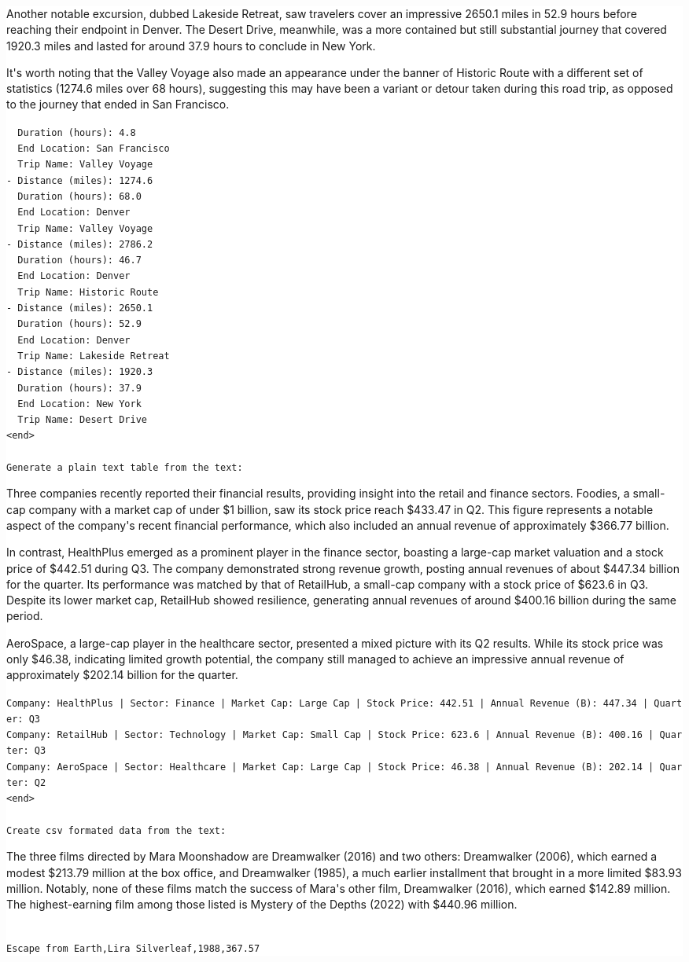 Another notable excursion, dubbed Lakeside Retreat, saw travelers cover an impressive 2650.1 miles in 52.9 hours before reaching their endpoint in Denver. The Desert Drive, meanwhile, was a more contained but still substantial journey that covered 1920.3 miles and lasted for around 37.9 hours to conclude in New York.

It's worth noting that the Valley Voyage also made an appearance under the banner of Historic Route with a different set of statistics (1274.6 miles over 68 hours), suggesting this may have been a variant or detour taken during this road trip, as opposed to the journey that ended in San Francisco.
```<start>- Distance (miles): 2797.9
  Duration (hours): 4.8
  End Location: San Francisco
  Trip Name: Valley Voyage
- Distance (miles): 1274.6
  Duration (hours): 68.0
  End Location: Denver
  Trip Name: Valley Voyage
- Distance (miles): 2786.2
  Duration (hours): 46.7
  End Location: Denver
  Trip Name: Historic Route
- Distance (miles): 2650.1
  Duration (hours): 52.9
  End Location: Denver
  Trip Name: Lakeside Retreat
- Distance (miles): 1920.3
  Duration (hours): 37.9
  End Location: New York
  Trip Name: Desert Drive
<end>

Generate a plain text table from the text:
```
Three companies recently reported their financial results, providing insight into the retail and finance sectors. Foodies, a small-cap company with a market cap of under $1 billion, saw its stock price reach $433.47 in Q2. This figure represents a notable aspect of the company's recent financial performance, which also included an annual revenue of approximately $366.77 billion.

In contrast, HealthPlus emerged as a prominent player in the finance sector, boasting a large-cap market valuation and a stock price of $442.51 during Q3. The company demonstrated strong revenue growth, posting annual revenues of about $447.34 billion for the quarter. Its performance was matched by that of RetailHub, a small-cap company with a stock price of $623.6 in Q3. Despite its lower market cap, RetailHub showed resilience, generating annual revenues of around $400.16 billion during the same period.

AeroSpace, a large-cap player in the healthcare sector, presented a mixed picture with its Q2 results. While its stock price was only $46.38, indicating limited growth potential, the company still managed to achieve an impressive annual revenue of approximately $202.14 billion for the quarter.
```<start>Company: Foodies | Sector: Retail | Market Cap: Small Cap | Stock Price: 433.47 | Annual Revenue (B): 366.77 | Quarter: Q2
Company: HealthPlus | Sector: Finance | Market Cap: Large Cap | Stock Price: 442.51 | Annual Revenue (B): 447.34 | Quarter: Q3
Company: RetailHub | Sector: Technology | Market Cap: Small Cap | Stock Price: 623.6 | Annual Revenue (B): 400.16 | Quarter: Q3
Company: AeroSpace | Sector: Healthcare | Market Cap: Large Cap | Stock Price: 46.38 | Annual Revenue (B): 202.14 | Quarter: Q2
<end>

Create csv formated data from the text:
```
The three films directed by Mara Moonshadow are Dreamwalker (2016) and two others: Dreamwalker (2006), which earned a modest $213.79 million at the box office, and Dreamwalker (1985), a much earlier installment that brought in a more limited $83.93 million. Notably, none of these films match the success of Mara's other film, Dreamwalker (2016), which earned $142.89 million. The highest-earning film among those listed is Mystery of the Depths (2022) with $440.96 million.
```<start>Title,Director,Release Year,Box Office Earnings (M)

Escape from Earth,Lira Silverleaf,1988,367.57
```